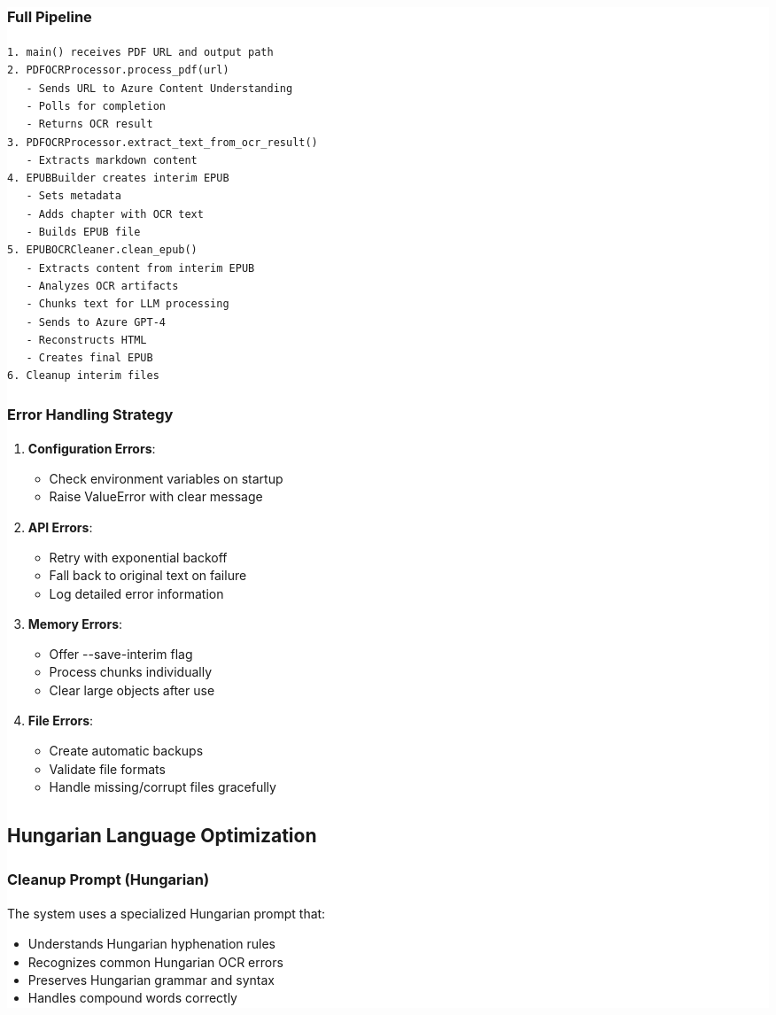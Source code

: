 ### Full Pipeline
```
1. main() receives PDF URL and output path
2. PDFOCRProcessor.process_pdf(url)
   - Sends URL to Azure Content Understanding
   - Polls for completion
   - Returns OCR result
3. PDFOCRProcessor.extract_text_from_ocr_result()
   - Extracts markdown content
4. EPUBBuilder creates interim EPUB
   - Sets metadata
   - Adds chapter with OCR text
   - Builds EPUB file
5. EPUBOCRCleaner.clean_epub()
   - Extracts content from interim EPUB
   - Analyzes OCR artifacts
   - Chunks text for LLM processing
   - Sends to Azure GPT-4
   - Reconstructs HTML
   - Creates final EPUB
6. Cleanup interim files
```

### Error Handling Strategy

1. **Configuration Errors**:
   - Check environment variables on startup
   - Raise ValueError with clear message

2. **API Errors**:
   - Retry with exponential backoff
   - Fall back to original text on failure
   - Log detailed error information

3. **Memory Errors**:
   - Offer --save-interim flag
   - Process chunks individually
   - Clear large objects after use

4. **File Errors**:
   - Create automatic backups
   - Validate file formats
   - Handle missing/corrupt files gracefully

## Hungarian Language Optimization

### Cleanup Prompt (Hungarian)
The system uses a specialized Hungarian prompt that:
- Understands Hungarian hyphenation rules
- Recognizes common Hungarian OCR errors
- Preserves Hungarian grammar and syntax
- Handles compound words correctly
